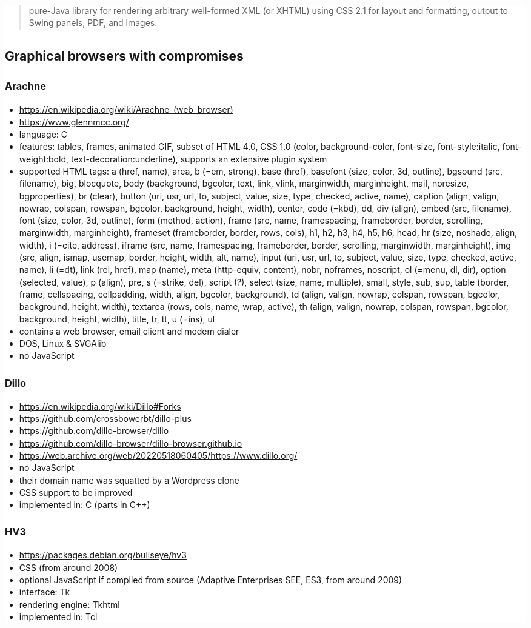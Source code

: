 > pure-Java library for rendering arbitrary well-formed XML (or XHTML) using CSS 2.1 for layout and formatting, output to Swing panels, PDF, and images.

## Graphical browsers with compromises

### Arachne

* https://en.wikipedia.org/wiki/Arachne_(web_browser)
* https://www.glennmcc.org/
* language: C
* features: tables, frames, animated GIF, subset of HTML 4.0, CSS 1.0 (color, background-color, font-size, font-style:italic, font-weight:bold, text-decoration:underline), supports an extensive plugin system
* supported HTML tags: a (href, name), area, b (=em, strong), base (href), basefont (size, color, 3d, outline), bgsound (src, filename), big, blocquote, body (background, bgcolor, text, link, vlink, marginwidth, marginheight, mail, noresize, bgproperties), br (clear), button (uri, usr, url, to, subject, value, size, type, checked, active, name), caption (align, valign, nowrap, colspan, rowspan, bgcolor, background, height, width), center, code (=kbd), dd, div (align), embed (src, filename), font (size, color, 3d, outline), form (method, action), frame (src, name, framespacing, frameborder, border, scrolling, marginwidth, marginheight), frameset (frameborder, border, rows, cols), h1, h2, h3, h4, h5, h6, head, hr (size, noshade, align, width), i (=cite, address), iframe (src, name, framespacing, frameborder, border, scrolling, marginwidth, marginheight), img (src, align, ismap, usemap, border, height, width, alt, name), input (uri, usr, url, to, subject, value, size, type, checked, active, name), li (=dt), link (rel, href), map (name), meta (http-equiv, content), nobr, noframes, noscript, ol (=menu, dl, dir), option (selected, value), p (align), pre, s (=strike, del), script (?), select (size, name, multiple), small, style, sub, sup, table (border, frame, cellspacing, cellpadding, width, align, bgcolor, background), td (align, valign, nowrap, colspan, rowspan, bgcolor, background, height, width), textarea (rows, cols, name, wrap, active), th (align, valign, nowrap, colspan, rowspan, bgcolor, background, height, width), title, tr, tt, u (=ins), ul
* contains a web browser, email client and modem dialer
* DOS, Linux & SVGAlib
* no JavaScript

### Dillo

* https://en.wikipedia.org/wiki/Dillo#Forks
* https://github.com/crossbowerbt/dillo-plus
* https://github.com/dillo-browser/dillo
* https://github.com/dillo-browser/dillo-browser.github.io
* https://web.archive.org/web/20220518060405/https://www.dillo.org/
* no JavaScript
* their domain name was squatted by a Wordpress clone
* CSS support to be improved
* implemented in: C (parts in C++)

### HV3

* https://packages.debian.org/bullseye/hv3
* CSS (from around 2008)
* optional JavaScript if compiled from source (Adaptive Enterprises SEE, ES3, from around 2009)
* interface: Tk
* rendering engine: Tkhtml
* implemented in: Tcl
